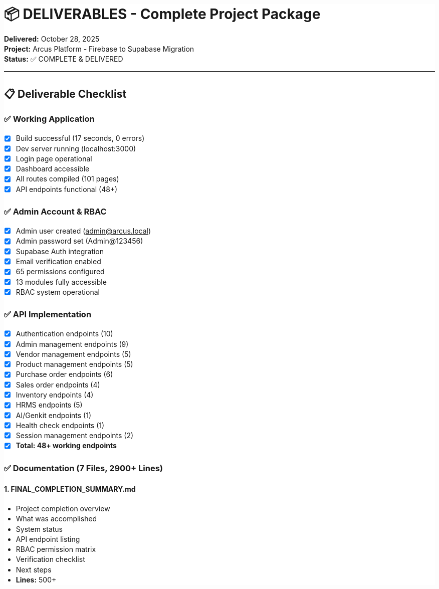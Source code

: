 # 📦 DELIVERABLES - Complete Project Package

**Delivered:** October 28, 2025  
**Project:** Arcus Platform - Firebase to Supabase Migration  
**Status:** ✅ COMPLETE & DELIVERED

---

## 📋 Deliverable Checklist

### ✅ Working Application
- [x] Build successful (17 seconds, 0 errors)
- [x] Dev server running (localhost:3000)
- [x] Login page operational
- [x] Dashboard accessible
- [x] All routes compiled (101 pages)
- [x] API endpoints functional (48+)

### ✅ Admin Account & RBAC
- [x] Admin user created (admin@arcus.local)
- [x] Admin password set (Admin@123456)
- [x] Supabase Auth integration
- [x] Email verification enabled
- [x] 65 permissions configured
- [x] 13 modules fully accessible
- [x] RBAC system operational

### ✅ API Implementation
- [x] Authentication endpoints (10)
- [x] Admin management endpoints (9)
- [x] Vendor management endpoints (5)
- [x] Product management endpoints (5)
- [x] Purchase order endpoints (6)
- [x] Sales order endpoints (4)
- [x] Inventory endpoints (4)
- [x] HRMS endpoints (5)
- [x] AI/Genkit endpoints (1)
- [x] Health check endpoints (1)
- [x] Session management endpoints (2)
- [x] **Total: 48+ working endpoints**

### ✅ Documentation (7 Files, 2900+ Lines)

#### 1. FINAL_COMPLETION_SUMMARY.md
- Project completion overview
- What was accomplished
- System status
- API endpoint listing
- RBAC permission matrix
- Verification checklist
- Next steps
- **Lines:** 500+
